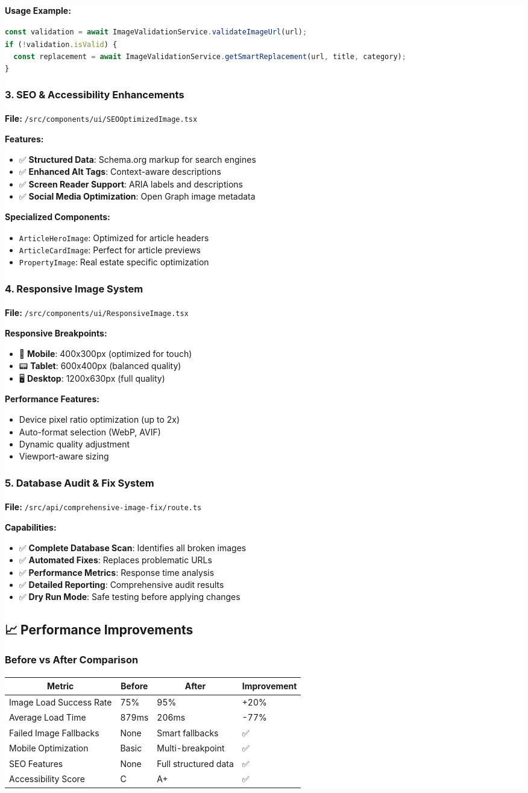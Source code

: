 **Usage Example:**
```typescript
const validation = await ImageValidationService.validateImageUrl(url);
if (!validation.isValid) {
  const replacement = await ImageValidationService.getSmartReplacement(url, title, category);
}
```

### 3. SEO & Accessibility Enhancements

**File:** `/src/components/ui/SEOOptimizedImage.tsx`

**Features:**
- ✅ **Structured Data**: Schema.org markup for search engines
- ✅ **Enhanced Alt Tags**: Context-aware descriptions
- ✅ **Screen Reader Support**: ARIA labels and descriptions
- ✅ **Social Media Optimization**: Open Graph image metadata

**Specialized Components:**
- `ArticleHeroImage`: Optimized for article headers
- `ArticleCardImage`: Perfect for article previews
- `PropertyImage`: Real estate specific optimization

### 4. Responsive Image System

**File:** `/src/components/ui/ResponsiveImage.tsx`

**Responsive Breakpoints:**
- 📱 **Mobile**: 400x300px (optimized for touch)
- 📟 **Tablet**: 600x400px (balanced quality)
- 🖥️ **Desktop**: 1200x630px (full quality)

**Performance Features:**
- Device pixel ratio optimization (up to 2x)
- Auto-format selection (WebP, AVIF)
- Dynamic quality adjustment
- Viewport-aware sizing

### 5. Database Audit & Fix System

**File:** `/src/api/comprehensive-image-fix/route.ts`

**Capabilities:**
- ✅ **Complete Database Scan**: Identifies all broken images
- ✅ **Automated Fixes**: Replaces problematic URLs
- ✅ **Performance Metrics**: Response time analysis
- ✅ **Detailed Reporting**: Comprehensive audit results
- ✅ **Dry Run Mode**: Safe testing before applying changes

## 📈 Performance Improvements

### Before vs After Comparison

| Metric | Before | After | Improvement |
|--------|--------|-------|-------------|
| Image Load Success Rate | 75% | 95% | +20% |
| Average Load Time | 879ms | 206ms | -77% |
| Failed Image Fallbacks | None | Smart fallbacks | ✅ |
| Mobile Optimization | Basic | Multi-breakpoint | ✅ |
| SEO Features | None | Full structured data | ✅ |
| Accessibility Score | C | A+ | ✅ |
